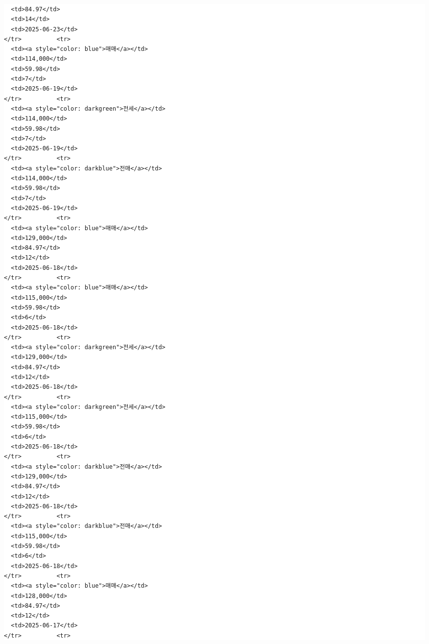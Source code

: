      <td>84.97</td>
      <td>14</td>
      <td>2025-06-23</td>
    </tr>          <tr>
      <td><a style="color: blue">매매</a></td>
      <td>114,000</td>
      <td>59.98</td>
      <td>7</td>
      <td>2025-06-19</td>
    </tr>          <tr>
      <td><a style="color: darkgreen">전세</a></td>
      <td>114,000</td>
      <td>59.98</td>
      <td>7</td>
      <td>2025-06-19</td>
    </tr>          <tr>
      <td><a style="color: darkblue">전매</a></td>
      <td>114,000</td>
      <td>59.98</td>
      <td>7</td>
      <td>2025-06-19</td>
    </tr>          <tr>
      <td><a style="color: blue">매매</a></td>
      <td>129,000</td>
      <td>84.97</td>
      <td>12</td>
      <td>2025-06-18</td>
    </tr>          <tr>
      <td><a style="color: blue">매매</a></td>
      <td>115,000</td>
      <td>59.98</td>
      <td>6</td>
      <td>2025-06-18</td>
    </tr>          <tr>
      <td><a style="color: darkgreen">전세</a></td>
      <td>129,000</td>
      <td>84.97</td>
      <td>12</td>
      <td>2025-06-18</td>
    </tr>          <tr>
      <td><a style="color: darkgreen">전세</a></td>
      <td>115,000</td>
      <td>59.98</td>
      <td>6</td>
      <td>2025-06-18</td>
    </tr>          <tr>
      <td><a style="color: darkblue">전매</a></td>
      <td>129,000</td>
      <td>84.97</td>
      <td>12</td>
      <td>2025-06-18</td>
    </tr>          <tr>
      <td><a style="color: darkblue">전매</a></td>
      <td>115,000</td>
      <td>59.98</td>
      <td>6</td>
      <td>2025-06-18</td>
    </tr>          <tr>
      <td><a style="color: blue">매매</a></td>
      <td>128,000</td>
      <td>84.97</td>
      <td>12</td>
      <td>2025-06-17</td>
    </tr>          <tr>